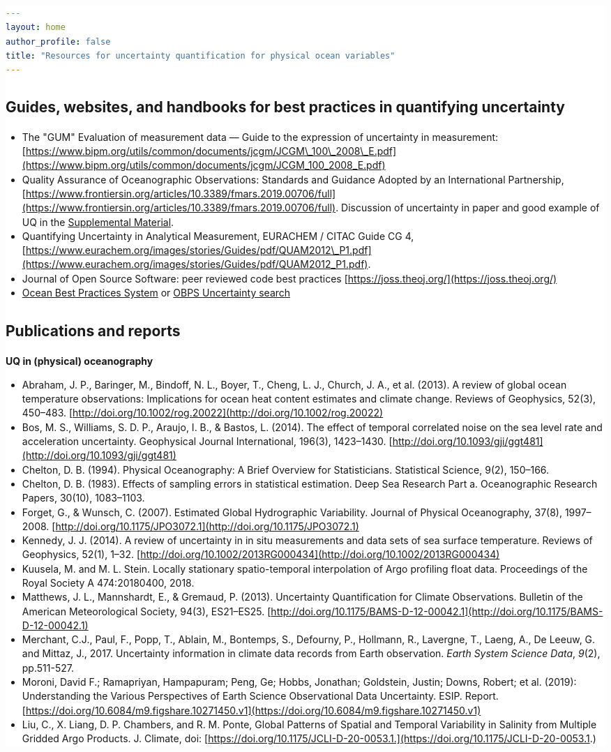 ```yaml
---
layout: home
author_profile: false
title: "Resources for uncertainty quantification for physical ocean variables"
---
```


## Guides, websites, and handbooks for best practices in quantifying uncertainty

- The &quot;GUM&quot; Evaluation of measurement data — Guide to the expression of uncertainty in measurement: [https://www.bipm.org/utils/common/documents/jcgm/JCGM\_100\_2008\_E.pdf](https://www.bipm.org/utils/common/documents/jcgm/JCGM_100_2008_E.pdf)
- Quality Assurance of Oceanographic Observations: Standards and Guidance Adopted by an International Partnership, [https://www.frontiersin.org/articles/10.3389/fmars.2019.00706/full](https://www.frontiersin.org/articles/10.3389/fmars.2019.00706/full). Discussion of uncertainty in paper and good example of UQ in the [Supplemental Material](https://www.frontiersin.org/articles/10.3389/fmars.2019.00706/full#S11).
- Quantifying Uncertainty in Analytical Measurement, EURACHEM / CITAC Guide CG 4, [https://www.eurachem.org/images/stories/Guides/pdf/QUAM2012\_P1.pdf](https://www.eurachem.org/images/stories/Guides/pdf/QUAM2012_P1.pdf).
- Journal of Open Source Software: peer reviewed code best practices [https://joss.theoj.org/](https://joss.theoj.org/)
- [Ocean Best Practices System](https://www.oceanbestpractices.org/) or [OBPS Uncertainty search](https://search.oceanbestpractices.org/search?q=uncertainty&fields=all)

## Publications and reports

**UQ in (physical) oceanography**

- Abraham, J. P., Baringer, M., Bindoff, N. L., Boyer, T., Cheng, L. J., Church, J. A., et al. (2013). A review of global ocean temperature observations: Implications for ocean heat content estimates and climate change. Reviews of Geophysics, 52(3), 450–483. [http://doi.org/10.1002/rog.20022](http://doi.org/10.1002/rog.20022)
- Bos, M. S., Williams, S. D. P., Araujo, I. B., &amp; Bastos, L. (2014). The effect of temporal correlated noise on the sea level rate and acceleration uncertainty. Geophysical Journal International, 196(3), 1423–1430. [http://doi.org/10.1093/gji/ggt481](http://doi.org/10.1093/gji/ggt481)
- Chelton, D. B. (1994). Physical Oceanography: A Brief Overview for Statisticians. Statistical Science, 9(2), 150–166.
- Chelton, D. B. (1983). Effects of sampling errors in statistical estimation. Deep Sea Research Part a. Oceanographic Research Papers, 30(10), 1083–1103.
- Forget, G., &amp; Wunsch, C. (2007). Estimated Global Hydrographic Variability. Journal of Physical Oceanography, 37(8), 1997–2008. [http://doi.org/10.1175/JPO3072.1](http://doi.org/10.1175/JPO3072.1)
- Kennedy, J. J. (2014). A review of uncertainty in in situ measurements and data sets of sea surface temperature. Reviews of Geophysics, 52(1), 1–32. [http://doi.org/10.1002/2013RG000434](http://doi.org/10.1002/2013RG000434)
- Kuusela, M. and M. L. Stein. Locally stationary spatio-temporal interpolation of Argo profiling float data. Proceedings of the Royal Society A 474:20180400, 2018.
- Matthews, J. L., Mannshardt, E., &amp; Gremaud, P. (2013). Uncertainty Quantification for Climate Observations. Bulletin of the American Meteorological Society, 94(3), ES21–ES25. [http://doi.org/10.1175/BAMS-D-12-00042.1](http://doi.org/10.1175/BAMS-D-12-00042.1)
- Merchant, C.J., Paul, F., Popp, T., Ablain, M., Bontemps, S., Defourny, P., Hollmann, R., Lavergne, T., Laeng, A., De Leeuw, G. and Mittaz, J., 2017. Uncertainty information in climate data records from Earth observation. _Earth System Science Data_, _9_(2), pp.511-527.
- Moroni, David F.; Ramapriyan, Hampapuram; Peng, Ge; Hobbs, Jonathan; Goldstein, Justin; Downs, Robert; et al. (2019): Understanding the Various Perspectives of Earth Science Observational Data Uncertainty. ESIP. Report. [https://doi.org/10.6084/m9.figshare.10271450.v1](https://doi.org/10.6084/m9.figshare.10271450.v1)
- Liu, C., X. Liang, D. P. Chambers, and R. M. Ponte, Global Patterns of Spatial and Temporal Variability in Salinity from Multiple Gridded Argo Products. J. Climate, doi: [https://doi.org/10.1175/JCLI-D-20-0053.1.](https://doi.org/10.1175/JCLI-D-20-0053.1.)